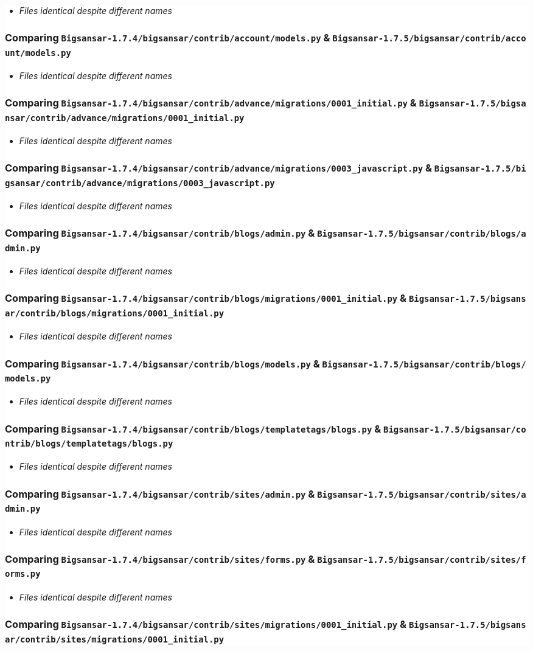  * *Files identical despite different names*

### Comparing `Bigsansar-1.7.4/bigsansar/contrib/account/models.py` & `Bigsansar-1.7.5/bigsansar/contrib/account/models.py`

 * *Files identical despite different names*

### Comparing `Bigsansar-1.7.4/bigsansar/contrib/advance/migrations/0001_initial.py` & `Bigsansar-1.7.5/bigsansar/contrib/advance/migrations/0001_initial.py`

 * *Files identical despite different names*

### Comparing `Bigsansar-1.7.4/bigsansar/contrib/advance/migrations/0003_javascript.py` & `Bigsansar-1.7.5/bigsansar/contrib/advance/migrations/0003_javascript.py`

 * *Files identical despite different names*

### Comparing `Bigsansar-1.7.4/bigsansar/contrib/blogs/admin.py` & `Bigsansar-1.7.5/bigsansar/contrib/blogs/admin.py`

 * *Files identical despite different names*

### Comparing `Bigsansar-1.7.4/bigsansar/contrib/blogs/migrations/0001_initial.py` & `Bigsansar-1.7.5/bigsansar/contrib/blogs/migrations/0001_initial.py`

 * *Files identical despite different names*

### Comparing `Bigsansar-1.7.4/bigsansar/contrib/blogs/models.py` & `Bigsansar-1.7.5/bigsansar/contrib/blogs/models.py`

 * *Files identical despite different names*

### Comparing `Bigsansar-1.7.4/bigsansar/contrib/blogs/templatetags/blogs.py` & `Bigsansar-1.7.5/bigsansar/contrib/blogs/templatetags/blogs.py`

 * *Files identical despite different names*

### Comparing `Bigsansar-1.7.4/bigsansar/contrib/sites/admin.py` & `Bigsansar-1.7.5/bigsansar/contrib/sites/admin.py`

 * *Files identical despite different names*

### Comparing `Bigsansar-1.7.4/bigsansar/contrib/sites/forms.py` & `Bigsansar-1.7.5/bigsansar/contrib/sites/forms.py`

 * *Files identical despite different names*

### Comparing `Bigsansar-1.7.4/bigsansar/contrib/sites/migrations/0001_initial.py` & `Bigsansar-1.7.5/bigsansar/contrib/sites/migrations/0001_initial.py`
